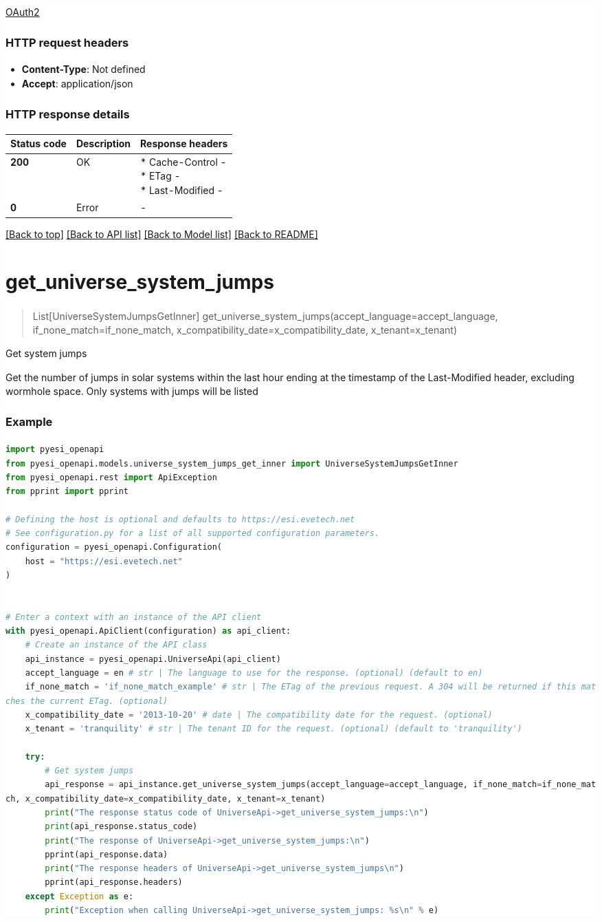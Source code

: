 [OAuth2](../README.md#OAuth2)

### HTTP request headers

 - **Content-Type**: Not defined
 - **Accept**: application/json

### HTTP response details

| Status code | Description | Response headers |
|-------------|-------------|------------------|
**200** | OK |  * Cache-Control -  <br>  * ETag -  <br>  * Last-Modified -  <br>  |
**0** | Error |  -  |

[[Back to top]](#) [[Back to API list]](../README.md#documentation-for-api-endpoints) [[Back to Model list]](../README.md#documentation-for-models) [[Back to README]](../README.md)

# **get_universe_system_jumps**
> List[UniverseSystemJumpsGetInner] get_universe_system_jumps(accept_language=accept_language, if_none_match=if_none_match, x_compatibility_date=x_compatibility_date, x_tenant=x_tenant)

Get system jumps

Get the number of jumps in solar systems within the last hour ending at the timestamp of the Last-Modified header, excluding wormhole space. Only systems with jumps will be listed

### Example


```python
import pyesi_openapi
from pyesi_openapi.models.universe_system_jumps_get_inner import UniverseSystemJumpsGetInner
from pyesi_openapi.rest import ApiException
from pprint import pprint

# Defining the host is optional and defaults to https://esi.evetech.net
# See configuration.py for a list of all supported configuration parameters.
configuration = pyesi_openapi.Configuration(
    host = "https://esi.evetech.net"
)


# Enter a context with an instance of the API client
with pyesi_openapi.ApiClient(configuration) as api_client:
    # Create an instance of the API class
    api_instance = pyesi_openapi.UniverseApi(api_client)
    accept_language = en # str | The language to use for the response. (optional) (default to en)
    if_none_match = 'if_none_match_example' # str | The ETag of the previous request. A 304 will be returned if this matches the current ETag. (optional)
    x_compatibility_date = '2013-10-20' # date | The compatibility date for the request. (optional)
    x_tenant = 'tranquility' # str | The tenant ID for the request. (optional) (default to 'tranquility')

    try:
        # Get system jumps
        api_response = api_instance.get_universe_system_jumps(accept_language=accept_language, if_none_match=if_none_match, x_compatibility_date=x_compatibility_date, x_tenant=x_tenant)
        print("The response status code of UniverseApi->get_universe_system_jumps:\n")
        print(api_response.status_code)
        print("The response of UniverseApi->get_universe_system_jumps:\n")
        pprint(api_response.data)
        print("The response headers of UniverseApi->get_universe_system_jumps\n")
        pprint(api_response.headers)
    except Exception as e:
        print("Exception when calling UniverseApi->get_universe_system_jumps: %s\n" % e)
```